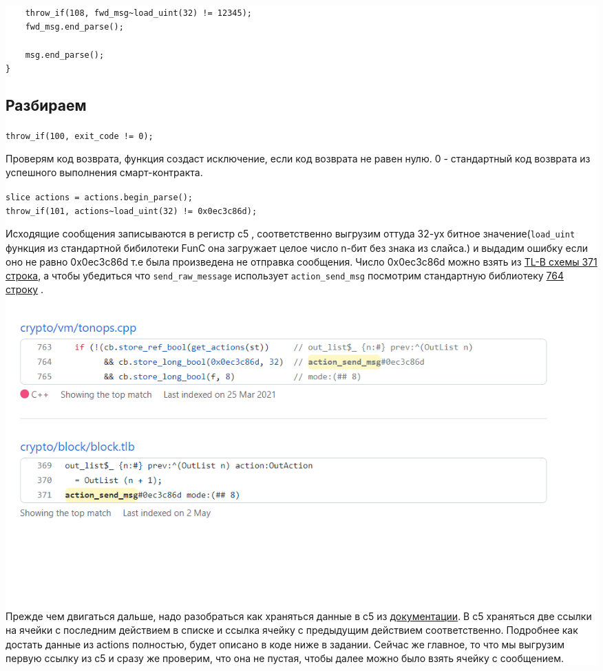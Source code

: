 		throw_if(108, fwd_msg~load_uint(32) != 12345);
		fwd_msg.end_parse();

		msg.end_parse();
	}

## Разбираем

`throw_if(100, exit_code != 0);`

Проверям код возврата, функция создаст исключение, если код возврата не равен нулю.
0 - стандартный код возврата из успешного выполнения смарт-контракта.

	slice actions = actions.begin_parse();
	throw_if(101, actions~load_uint(32) != 0x0ec3c86d);
	
Исходящие сообщения записываются в регистр с5 , соответственно выгрузим оттуда 32-ух битное значение(`load_uint` функция из стандартной бибилотеки FunC она загружает целое число n-бит без знака из слайса.) и выдадим ошибку если оно не равно 0x0ec3c86d т.е была произведена не отправка сообщения. Число 0x0ec3c86d можно взять из [TL-B cхемы 371 строка](https://github.com/ton-blockchain/ton/blob/d01bcee5d429237340c7a72c4b0ad55ada01fcc3/crypto/block/block.tlb), а чтобы убедиться что `send_raw_message` использует `action_send_msg` посмотрим стандартную библиотеку [764 строку](https://github.com/ton-blockchain/ton/blob/24dc184a2ea67f9c47042b4104bbb4d82289fac1/crypto/vm/tonops.cpp) .

![github ton](./img/send_action.PNG)


Прежде чем двигаться дальше, надо разобраться как храняться данные в с5 из [документации](https://ton.org/docs/#/smart-contracts/tvm_overview?id=result-of-tvm-execution). В с5 храняться две ссылки на ячейки с последним действием в списке и ссылка ячейку с предыдущим действием соответственно.
Подробнее как достать данные из actions полностью, будет описано в коде ниже в задании. Сейчас же главное, то что мы выгрузим первую ссылку из c5 и сразу же проверим, что она не пустая, чтобы далее можно было взять ячейку с сообщением.
